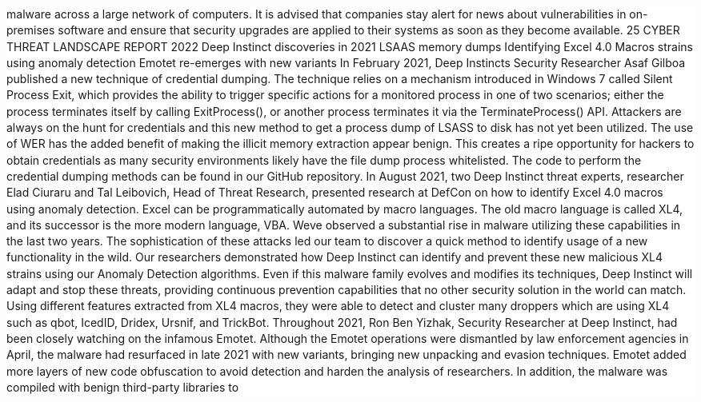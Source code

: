 malware across a large network of computers. 
It is advised that companies stay alert for news 
about vulnerabilities in on\-premises software 
and ensure that security upgrades are applied 
to their systems as soon as they become 
available. 
25
CYBER THREAT LANDSCAPE REPORT 2022
Deep Instinct discoveries in 2021
LSAAS memory dumps
Identifying Excel 4\.0 Macros 
strains using anomaly detection 
Emotet re\-emerges 
with new variants
In February 2021, Deep Instincts Security Researcher Asaf 
Gilboa published a new technique of credential dumping. 
The technique relies on a mechanism introduced in 
Windows 7 called Silent Process Exit, which provides the 
ability to trigger specific actions for a monitored process in 
one of two scenarios; either the process terminates itself by 
calling ExitProcess(), or another process terminates it via 
the TerminateProcess() API. 
Attackers are always on the hunt for credentials and this 
new method to get a process dump of LSASS to disk has 
not yet been utilized. The use of WER has the added benefit 
of making the illicit memory extraction appear benign. This 
creates a ripe opportunity for hackers to obtain credentials 
as many security environments likely have the file dump 
process whitelisted. 
The code to perform the credential dumping methods can 
be found in our GitHub repository. 
In August 2021, two Deep Instinct threat experts, researcher 
Elad Ciuraru and Tal Leibovich, Head of Threat Research, 
presented research at DefCon on how to identify Excel 
4\.0 macros using anomaly detection. Excel can be 
programmatically automated by macro languages. The old 
macro language is called XL4, and its successor is the more 
modern language, VBA. Weve observed a substantial rise in 
malware utilizing these capabilities in the last two years. The 
sophistication of these attacks led our team to discover a 
quick method to identify usage of a new functionality in the 
wild. 
Our researchers demonstrated how Deep Instinct can 
identify and prevent these new malicious XL4 strains using 
our Anomaly Detection algorithms. Even if this malware 
family evolves and modifies its techniques, Deep Instinct 
will adapt and stop these threats, providing continuous 
prevention capabilities that no other security solution in the 
world can match. Using different features extracted from 
XL4 macros, they were able to detect and cluster many 
droppers which are using XL4 such as qbot, IcedID, Dridex, 
Ursnif, and TrickBot. 
Throughout 2021, Ron Ben Yizhak, Security 
Researcher at Deep Instinct, had been closely 
watching on the infamous Emotet.
Although the Emotet operations were 
dismantled by law enforcement agencies in 
April, the malware had resurfaced in late 2021 
with new variants, bringing new unpacking and 
evasion techniques.
Emotet added more layers of new code 
obfuscation to avoid detection and harden the 
analysis of researchers. In addition, the malware 
was compiled with benign third\-party libraries to 